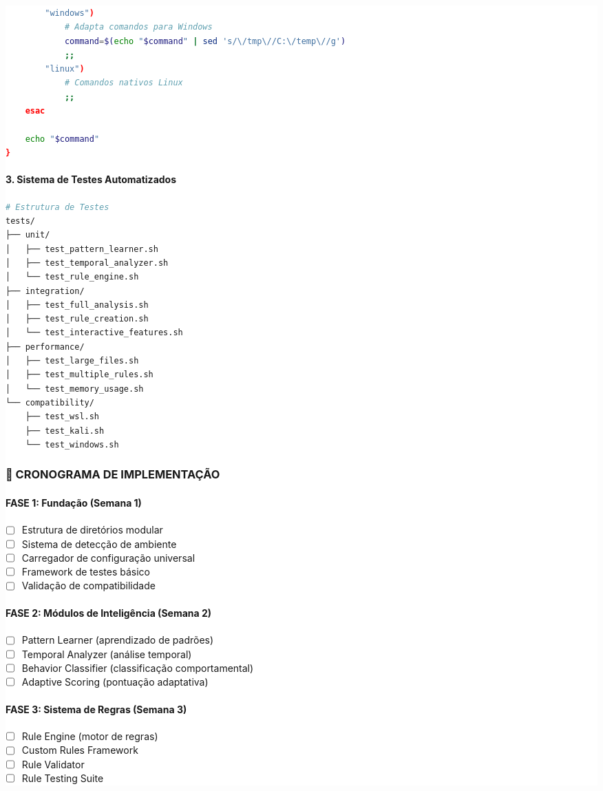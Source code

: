 ```bash
        "windows")
            # Adapta comandos para Windows
            command=$(echo "$command" | sed 's/\/tmp\//C:\/temp\//g')
            ;;
        "linux")
            # Comandos nativos Linux
            ;;
    esac
    
    echo "$command"
}
```

#### **3. Sistema de Testes Automatizados**
```bash
# Estrutura de Testes
tests/
├── unit/
│   ├── test_pattern_learner.sh
│   ├── test_temporal_analyzer.sh
│   └── test_rule_engine.sh
├── integration/
│   ├── test_full_analysis.sh
│   ├── test_rule_creation.sh
│   └── test_interactive_features.sh
├── performance/
│   ├── test_large_files.sh
│   ├── test_multiple_rules.sh
│   └── test_memory_usage.sh
└── compatibility/
    ├── test_wsl.sh
    ├── test_kali.sh
    └── test_windows.sh
```

### 🚀 CRONOGRAMA DE IMPLEMENTAÇÃO

#### **FASE 1: Fundação (Semana 1)**
- [ ] Estrutura de diretórios modular
- [ ] Sistema de detecção de ambiente
- [ ] Carregador de configuração universal
- [ ] Framework de testes básico
- [ ] Validação de compatibilidade

#### **FASE 2: Módulos de Inteligência (Semana 2)**
- [ ] Pattern Learner (aprendizado de padrões)
- [ ] Temporal Analyzer (análise temporal)
- [ ] Behavior Classifier (classificação comportamental)
- [ ] Adaptive Scoring (pontuação adaptativa)

#### **FASE 3: Sistema de Regras (Semana 3)**
- [ ] Rule Engine (motor de regras)
- [ ] Custom Rules Framework
- [ ] Rule Validator
- [ ] Rule Testing Suite
